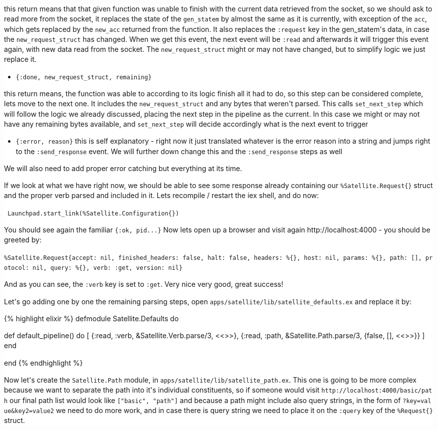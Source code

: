 this return means that that given function was unable to finish with the current data retrieved from the socket, so we should ask to read more from the socket, it replaces the state of the `gen_statem` by almost the same as it is currently, with exception of the `acc`, which gets replaced by the `new_acc` returned from the function. It also replaces the `:request` key in the gen_statem's data, in case the `new_request_struct` has changed. When we get this event, the next event will be `:read` and afterwards it will trigger this event again, with new data read from the socket. The `new_request_struct` might or may not have changed, but to simplify logic we just replace it.

* `{:done, new_request_struct, remaining}`

this return means, the function was able to according to its logic finish all it had to do, so this step can be considered complete, lets move to the next one. It includes the `new_request_struct` and any bytes that weren't parsed. This calls `set_next_step` which will follow the logic we already discussed, placing the next step in the pipeline as the current. In this case we might or may not have any remaining bytes available, and `set_next_step` will decide accordingly what is the next event to trigger

* `{:error, reason}`
this is self explanatory - right now it just translated whatever is the error reason into a string and jumps right to the `:send_response` event. We will further down change this and the `:send_response` steps as well

We will also need to add proper error catching but everything at its time.

If we look at what we have right now, we should be able to see some response already containing our `%Satellite.Request{}` struct and the proper verb parsed and included in it. Lets recompile / restart the iex shell, and do now:

` Launchpad.start_link(%Satellite.Configuration{})`

You should see again the familiar `{:ok, pid...}`
Now lets open up a browser and visit again http://localhost:4000 - you should be greeted by:

```
%Satellite.Request{accept: nil, finished_headers: false, halt: false, headers: %{}, host: nil, params: %{}, path: [], protocol: nil, query: %{}, verb: :get, version: nil}
```

And as you can see, the `:verb` key is set to `:get`. Very nice very good, great success!

Let's go adding one by one the remaining parsing steps, open `apps/satellite/lib/satellite_defaults.ex` and replace it by:

{% highlight elixir %}
defmodule Satellite.Defaults do
  
  def default_pipeline() do
    [
      {:read, :verb, &Satellite.Verb.parse/3, <<>>},
      {:read, :path, &Satellite.Path.parse/3, {false, [], <<>>}}
    ]
  end
  
end
{% endhighlight %}

Now let's create the `Satellite.Path` module, in `apps/satellite/lib/satellite_path.ex`. This one is going to be more complex because we want to separate the path into it's individual constituents, so if someone would visit `http://localhost:4000/basic/path` our final path list would look like `["basic", "path"]` and because a path might include also query strings, in the form of `?key=value&key2=value2` we need to do more work, and in case there is query string we need to place it on the `:query` key of the `%Request{}` struct.

